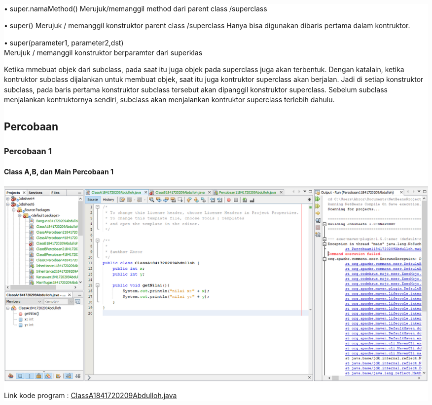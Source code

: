 • super.namaMethod() 
Merujuk/memanggil method dari parent class /superclass 

• super() 
Merujuk / memanggil konstruktor parent class /superclass 
Hanya bisa digunakan dibaris pertama dalam kontruktor. 

• super(parameter1, parameter2,dst)  
Merujuk / memanggil konstruktor berparamter dari superklas 

Ketika  mmebuat  objek  dari  subclass,  pada  saat  itu  juga  objek  pada  superclass  juga  akan terbentuk.  Dengan  katalain,  ketika  kontruktor  subclass  dijalankan  untuk  membuat  objek,  saat  itu juga  kontruktor  superclass  akan  berjalan.  Jadi  di  setiap  konstruktor  subclass,  pada  baris  pertama konstruktor subclass tersebut akan dipanggil konstruktor superclass. Sebelum subclass menjalankan kontruktornya sendiri, subclass akan menjalankan kontruktor superclass terlebih dahulu. 



## Percobaan

### Percobaan 1

#### Class A,B, dan Main Percobaan 1

![GambarClassA1841720209Abdulloh](img/GambarClassA1841720209Abdulloh.PNG)

Link kode program : [ClassA1841720209Abdulloh.java](../../src/6_Inheritance/ClassA1841720209Abdulloh.java)
